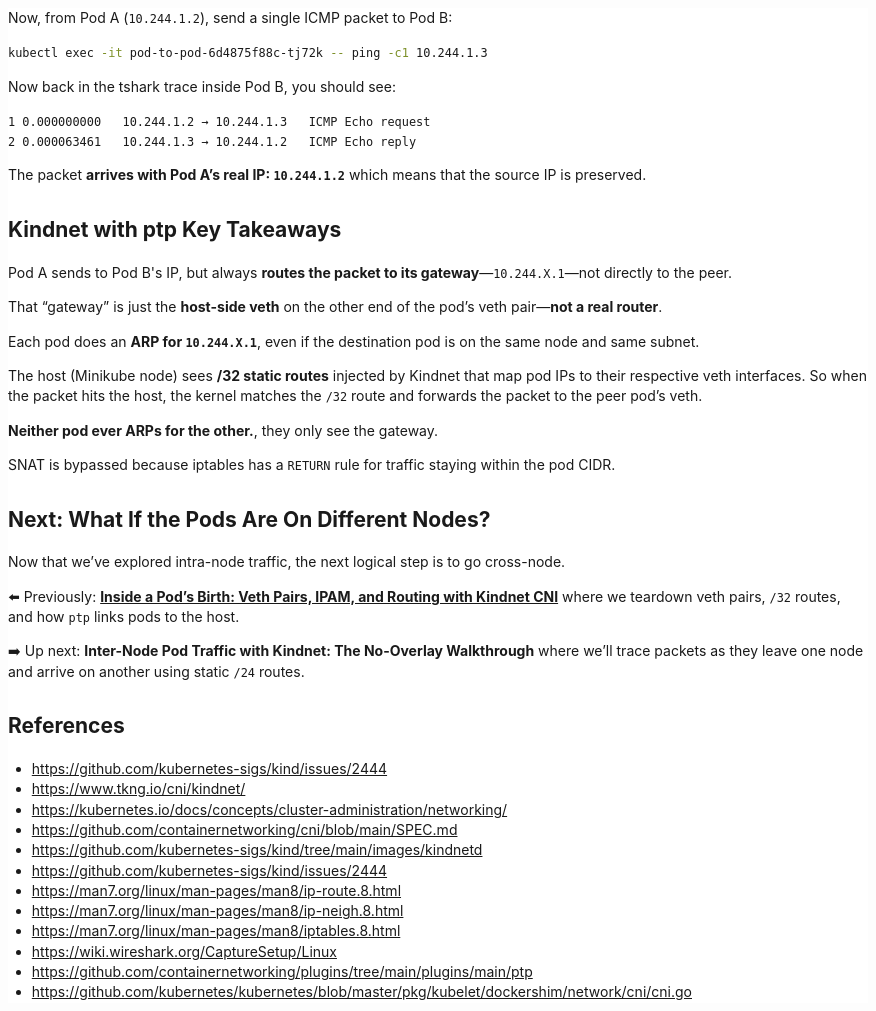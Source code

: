 Now, from Pod A (`10.244.1.2`), send a single ICMP packet to Pod B:

```bash
kubectl exec -it pod-to-pod-6d4875f88c-tj72k -- ping -c1 10.244.1.3
```

Now back in the tshark trace inside Pod B, you should see:

```text
1 0.000000000   10.244.1.2 → 10.244.1.3   ICMP Echo request
2 0.000063461   10.244.1.3 → 10.244.1.2   ICMP Echo reply
```

The packet **arrives with Pod A’s real IP: `10.244.1.2`** which means that the source IP is preserved.

## Kindnet with ptp Key Takeaways

Pod A sends to Pod B's IP, but always **routes the packet to its gateway**—`10.244.X.1`—not directly to the peer.

That “gateway” is just the **host-side veth** on the other end of the pod’s veth pair—**not a real router**.

Each pod does an **ARP for `10.244.X.1`**, even if the destination pod is on the same node and same subnet.

The host (Minikube node) sees **/32 static routes** injected by Kindnet that map pod IPs to their respective veth interfaces. So when the packet hits the host, the kernel matches the `/32` route and forwards the packet to the peer pod’s veth.

**Neither pod ever ARPs for the other.**, they only see the gateway.

SNAT is bypassed because iptables has a `RETURN` rule for traffic staying within the pod CIDR.

## Next: What If the Pods Are On Different Nodes?

Now that we’ve explored intra-node traffic, the next logical step is to go cross-node.

⬅️ Previously: **[Inside a Pod’s Birth: Veth Pairs, IPAM, and Routing with Kindnet CNI](https://podlock.readthedocs.io/blogs/k8s/ipam/ipam.html)** where we teardown veth pairs, `/32` routes, and how `ptp` links pods to the host.

➡️ Up next: **Inter-Node Pod Traffic with Kindnet: The No-Overlay Walkthrough** where we’ll trace packets as they leave one node and arrive on another using static `/24` routes.

## References

- https://github.com/kubernetes-sigs/kind/issues/2444
- https://www.tkng.io/cni/kindnet/
- https://kubernetes.io/docs/concepts/cluster-administration/networking/
- https://github.com/containernetworking/cni/blob/main/SPEC.md
- https://github.com/kubernetes-sigs/kind/tree/main/images/kindnetd
- https://github.com/kubernetes-sigs/kind/issues/2444
- https://man7.org/linux/man-pages/man8/ip-route.8.html
- https://man7.org/linux/man-pages/man8/ip-neigh.8.html
- https://man7.org/linux/man-pages/man8/iptables.8.html
- https://wiki.wireshark.org/CaptureSetup/Linux
- https://github.com/containernetworking/plugins/tree/main/plugins/main/ptp
- https://github.com/kubernetes/kubernetes/blob/master/pkg/kubelet/dockershim/network/cni/cni.go